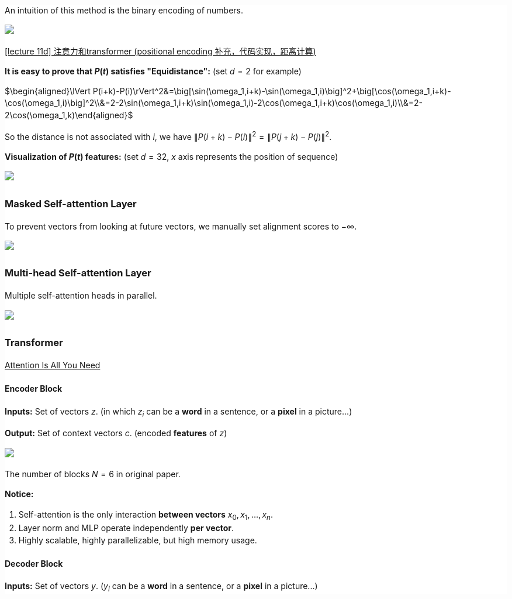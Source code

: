 An intuition of this method is the binary encoding of numbers.

![](https://raw.githubusercontent.com/WncFht/picture/main/picture/11-self_attention_positional_encoding_intuition.png)

[[lecture 11d] 注意力和transformer (positional encoding 补充，代码实现，距离计算)](https://www.bilibili.com/video/BV1E3411B7Bz)

**It is easy to prove that $P(t)$ satisfies "Equidistance":** (set $d=2$ for example)

$\begin{aligned}\lVert P(i+k)-P(i)\rVert^2&=\big[\sin(\omega_1,i+k)-\sin(\omega_1,i)\big]^2+\big[\cos(\omega_1,i+k)-\cos(\omega_1,i)\big]^2\\&=2-2\sin(\omega_1,i+k)\sin(\omega_1,i)-2\cos(\omega_1,i+k)\cos(\omega_1,i)\\&=2-2\cos(\omega_1,k)\end{aligned}$

So the distance is not associated with $i$, we have $\lVert P(i+k)-P(i)\rVert^2=\lVert P(j+k)-P(j)\rVert^2$.

**Visualization of $P(t)$ features:** (set $d=32$, $x$ axis represents the position of sequence)

![](https://raw.githubusercontent.com/WncFht/picture/main/picture/11-self_attention_positional_encoding_p.png)

### Masked Self-attention Layer

To prevent vectors from looking at future vectors, we manually set alignment scores to $-\infty$.

![](https://raw.githubusercontent.com/WncFht/picture/main/picture/11-masked_self_attention.png)

### Multi-head Self-attention Layer

Multiple self-attention heads in parallel.

![](https://raw.githubusercontent.com/WncFht/picture/main/picture/11-multihead_self_attention.png)

### Transformer

[Attention Is All You Need](https://arxiv.org/abs/1706.03762)

#### Encoder Block

**Inputs:** Set of vectors $z$. (in which $z_i$ can be a **word** in a sentence, or a **pixel** in a picture...)

**Output:** Set of context vectors $c$. (encoded **features** of $z$)

![](https://raw.githubusercontent.com/WncFht/picture/main/picture/11-transformer_encoder.png)

The number of blocks $N=6$ in original paper.

**Notice:**

1. Self-attention is the only interaction **between vectors** $x_0,x_1,\dots,x_n$.
2. Layer norm and MLP operate independently **per vector**.
3. Highly scalable, highly parallelizable, but high memory usage.

#### Decoder Block

**Inputs:** Set of vectors $y$. ($y_i$ can be a **word** in a sentence, or a **pixel** in a picture...)
